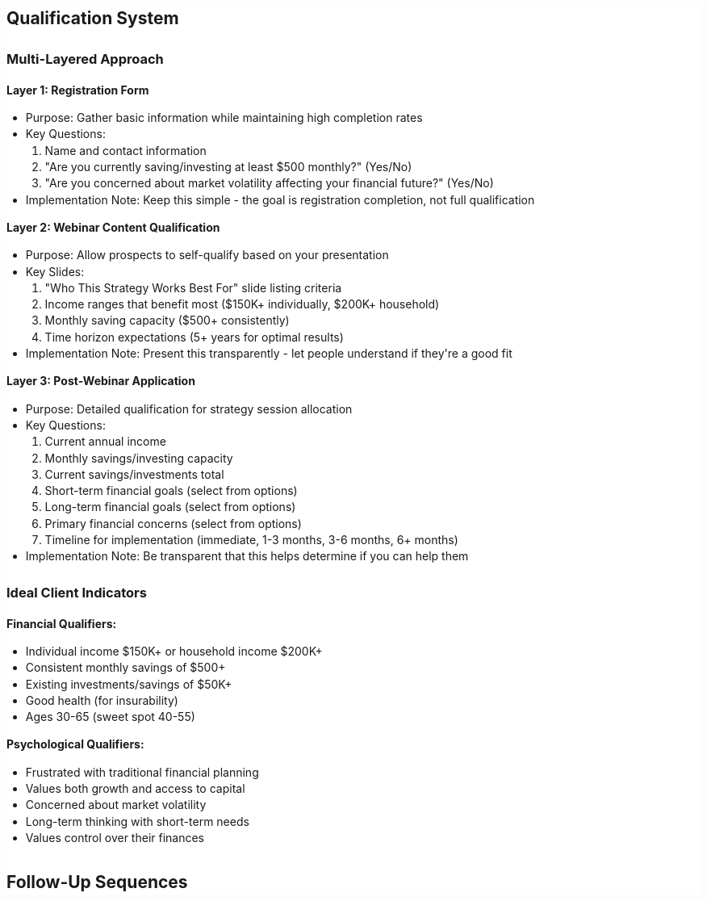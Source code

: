 ## Qualification System

### Multi-Layered Approach

**Layer 1: Registration Form**
- Purpose: Gather basic information while maintaining high completion rates
- Key Questions:
  1. Name and contact information
  2. "Are you currently saving/investing at least $500 monthly?" (Yes/No)
  3. "Are you concerned about market volatility affecting your financial future?" (Yes/No)
- Implementation Note: Keep this simple - the goal is registration completion, not full qualification

**Layer 2: Webinar Content Qualification**
- Purpose: Allow prospects to self-qualify based on your presentation
- Key Slides:
  1. "Who This Strategy Works Best For" slide listing criteria
  2. Income ranges that benefit most ($150K+ individually, $200K+ household)
  3. Monthly saving capacity ($500+ consistently)
  4. Time horizon expectations (5+ years for optimal results)
- Implementation Note: Present this transparently - let people understand if they're a good fit

**Layer 3: Post-Webinar Application**
- Purpose: Detailed qualification for strategy session allocation
- Key Questions:
  1. Current annual income
  2. Monthly savings/investing capacity
  3. Current savings/investments total
  4. Short-term financial goals (select from options)
  5. Long-term financial goals (select from options)
  6. Primary financial concerns (select from options)
  7. Timeline for implementation (immediate, 1-3 months, 3-6 months, 6+ months)
- Implementation Note: Be transparent that this helps determine if you can help them

### Ideal Client Indicators

**Financial Qualifiers:**
- Individual income $150K+ or household income $200K+
- Consistent monthly savings of $500+
- Existing investments/savings of $50K+
- Good health (for insurability)
- Ages 30-65 (sweet spot 40-55)

**Psychological Qualifiers:**
- Frustrated with traditional financial planning
- Values both growth and access to capital
- Concerned about market volatility
- Long-term thinking with short-term needs
- Values control over their finances

## Follow-Up Sequences
